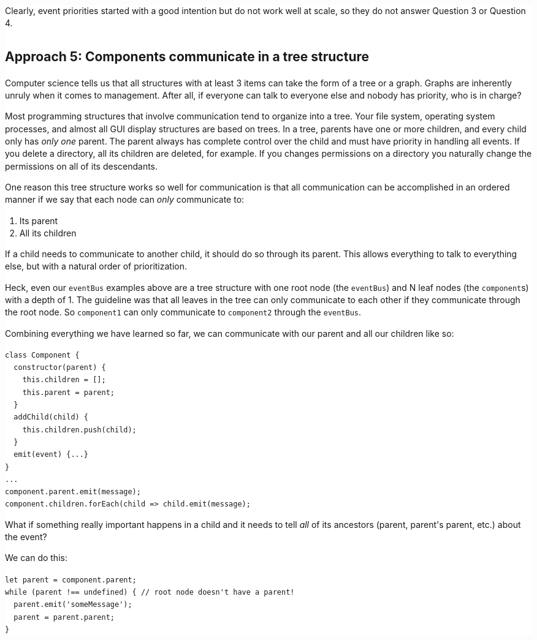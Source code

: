Clearly, event priorities started with a good intention but do not work well at scale, so they do not answer Question 3 or Question 4.

## Approach 5: Components communicate in a tree structure

Computer science tells us that all structures with at least 3 items can take the form of a tree or a graph. Graphs are inherently unruly when it comes to management. After all, if everyone can talk to everyone else and nobody has priority, who is in charge?

Most programming structures that involve communication tend to organize into a tree. Your file system, operating system processes, and almost all GUI display structures are based on trees. In a tree, parents have one or more children, and every child only has *only one* parent. The parent always has complete control over the child and must have priority in handling all events. If you delete a directory, all its children are deleted, for example. If you changes permissions on a directory you naturally change the permissions on all of its descendants.

One reason this tree structure works so well for communication is that all communication can be accomplished in an ordered manner if we say that each node can *only* communicate to:

1. Its parent
2. All its children

If a child needs to communicate to another child, it should do so through its parent. This allows everything to talk to everything else, but with a natural order of prioritization.

Heck, even our `eventBus` examples above are a tree structure with one root node (the `eventBus`) and N leaf nodes (the `component`s) with a depth of 1. The guideline was that all leaves in the tree can only communicate to each other if they communicate through the root node. So `component1` can only communicate to `component2` through the `eventBus`.

Combining everything we have learned so far, we can communicate with our parent and all our children like so:

    class Component {
      constructor(parent) {
        this.children = [];
        this.parent = parent;
      }
      addChild(child) {
        this.children.push(child);
      }
      emit(event) {...}
    }
    ...
    component.parent.emit(message);
    component.children.forEach(child => child.emit(message);

What if something really important happens in a child and it needs to tell *all* of its ancestors (parent, parent's parent, etc.) about the event?

We can do this:

    let parent = component.parent;
    while (parent !== undefined) { // root node doesn't have a parent!
      parent.emit('someMessage');
      parent = parent.parent;
    }

